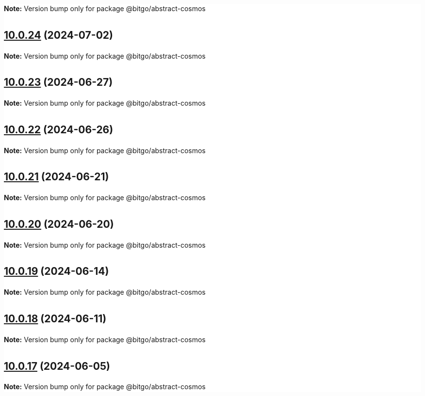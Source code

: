 **Note:** Version bump only for package @bitgo/abstract-cosmos

## [10.0.24](https://github.com/BitGo/BitGoJS/compare/@bitgo/abstract-cosmos@10.0.23...@bitgo/abstract-cosmos@10.0.24) (2024-07-02)

**Note:** Version bump only for package @bitgo/abstract-cosmos

## [10.0.23](https://github.com/BitGo/BitGoJS/compare/@bitgo/abstract-cosmos@10.0.22...@bitgo/abstract-cosmos@10.0.23) (2024-06-27)

**Note:** Version bump only for package @bitgo/abstract-cosmos

## [10.0.22](https://github.com/BitGo/BitGoJS/compare/@bitgo/abstract-cosmos@10.0.21...@bitgo/abstract-cosmos@10.0.22) (2024-06-26)

**Note:** Version bump only for package @bitgo/abstract-cosmos

## [10.0.21](https://github.com/BitGo/BitGoJS/compare/@bitgo/abstract-cosmos@10.0.19...@bitgo/abstract-cosmos@10.0.21) (2024-06-21)

**Note:** Version bump only for package @bitgo/abstract-cosmos

## [10.0.20](https://github.com/BitGo/BitGoJS/compare/@bitgo/abstract-cosmos@10.0.19...@bitgo/abstract-cosmos@10.0.20) (2024-06-20)

**Note:** Version bump only for package @bitgo/abstract-cosmos

## [10.0.19](https://github.com/BitGo/BitGoJS/compare/@bitgo/abstract-cosmos@10.0.18...@bitgo/abstract-cosmos@10.0.19) (2024-06-14)

**Note:** Version bump only for package @bitgo/abstract-cosmos

## [10.0.18](https://github.com/BitGo/BitGoJS/compare/@bitgo/abstract-cosmos@10.0.17...@bitgo/abstract-cosmos@10.0.18) (2024-06-11)

**Note:** Version bump only for package @bitgo/abstract-cosmos

## [10.0.17](https://github.com/BitGo/BitGoJS/compare/@bitgo/abstract-cosmos@10.0.16...@bitgo/abstract-cosmos@10.0.17) (2024-06-05)

**Note:** Version bump only for package @bitgo/abstract-cosmos
